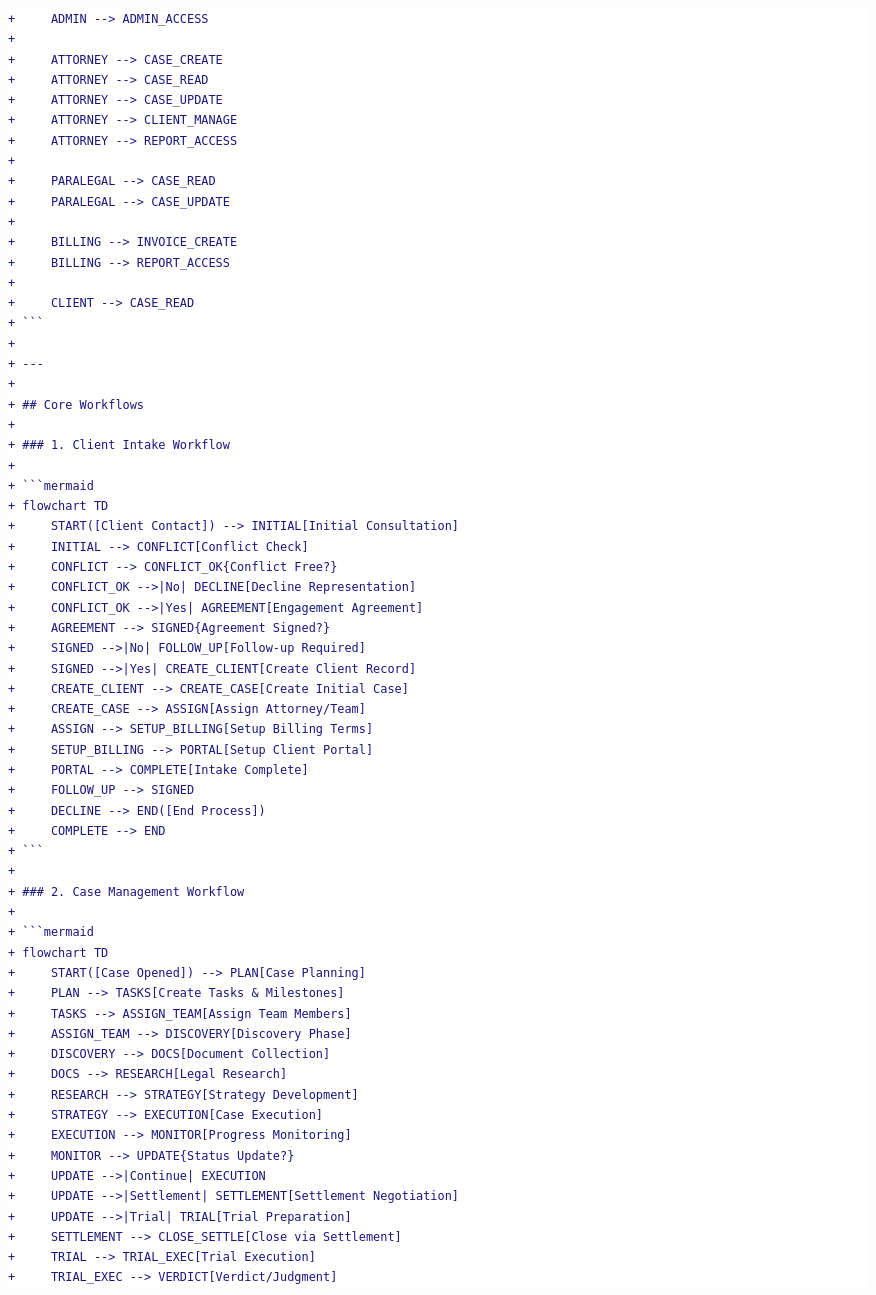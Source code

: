 ```diff
+     ADMIN --> ADMIN_ACCESS
+     
+     ATTORNEY --> CASE_CREATE
+     ATTORNEY --> CASE_READ
+     ATTORNEY --> CASE_UPDATE
+     ATTORNEY --> CLIENT_MANAGE
+     ATTORNEY --> REPORT_ACCESS
+     
+     PARALEGAL --> CASE_READ
+     PARALEGAL --> CASE_UPDATE
+     
+     BILLING --> INVOICE_CREATE
+     BILLING --> REPORT_ACCESS
+     
+     CLIENT --> CASE_READ
+ ```
+ 
+ ---
+ 
+ ## Core Workflows
+ 
+ ### 1. Client Intake Workflow
+ 
+ ```mermaid
+ flowchart TD
+     START([Client Contact]) --> INITIAL[Initial Consultation]
+     INITIAL --> CONFLICT[Conflict Check]
+     CONFLICT --> CONFLICT_OK{Conflict Free?}
+     CONFLICT_OK -->|No| DECLINE[Decline Representation]
+     CONFLICT_OK -->|Yes| AGREEMENT[Engagement Agreement]
+     AGREEMENT --> SIGNED{Agreement Signed?}
+     SIGNED -->|No| FOLLOW_UP[Follow-up Required]
+     SIGNED -->|Yes| CREATE_CLIENT[Create Client Record]
+     CREATE_CLIENT --> CREATE_CASE[Create Initial Case]
+     CREATE_CASE --> ASSIGN[Assign Attorney/Team]
+     ASSIGN --> SETUP_BILLING[Setup Billing Terms]
+     SETUP_BILLING --> PORTAL[Setup Client Portal]
+     PORTAL --> COMPLETE[Intake Complete]
+     FOLLOW_UP --> SIGNED
+     DECLINE --> END([End Process])
+     COMPLETE --> END
+ ```
+ 
+ ### 2. Case Management Workflow
+ 
+ ```mermaid
+ flowchart TD
+     START([Case Opened]) --> PLAN[Case Planning]
+     PLAN --> TASKS[Create Tasks & Milestones]
+     TASKS --> ASSIGN_TEAM[Assign Team Members]
+     ASSIGN_TEAM --> DISCOVERY[Discovery Phase]
+     DISCOVERY --> DOCS[Document Collection]
+     DOCS --> RESEARCH[Legal Research]
+     RESEARCH --> STRATEGY[Strategy Development]
+     STRATEGY --> EXECUTION[Case Execution]
+     EXECUTION --> MONITOR[Progress Monitoring]
+     MONITOR --> UPDATE{Status Update?}
+     UPDATE -->|Continue| EXECUTION
+     UPDATE -->|Settlement| SETTLEMENT[Settlement Negotiation]
+     UPDATE -->|Trial| TRIAL[Trial Preparation]
+     SETTLEMENT --> CLOSE_SETTLE[Close via Settlement]
+     TRIAL --> TRIAL_EXEC[Trial Execution]
+     TRIAL_EXEC --> VERDICT[Verdict/Judgment]
```